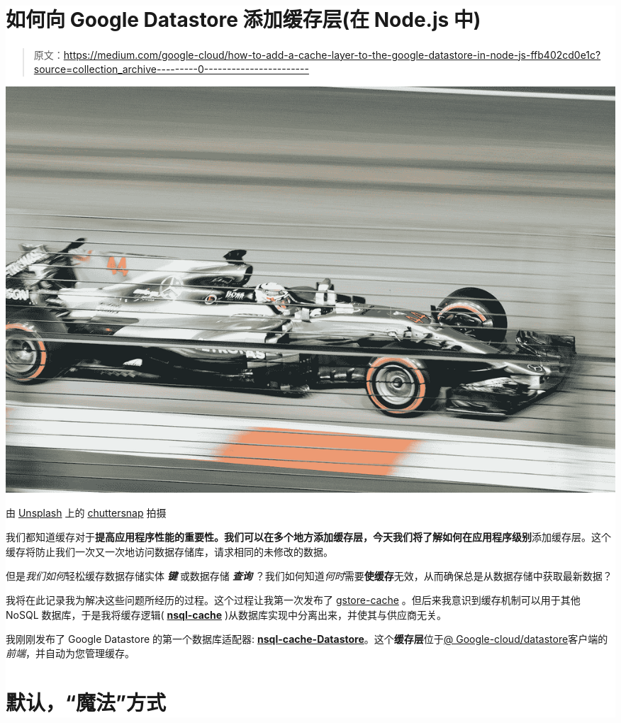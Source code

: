 # 如何向 Google Datastore 添加缓存层(在 Node.js 中)

> 原文：<https://medium.com/google-cloud/how-to-add-a-cache-layer-to-the-google-datastore-in-node-js-ffb402cd0e1c?source=collection_archive---------0----------------------->

![](img/e16fde12e78f52b4ab6fe06e7046eb26.png)

由 [Unsplash](https://unsplash.com?utm_source=medium&utm_medium=referral) 上的 [chuttersnap](https://unsplash.com/@chuttersnap?utm_source=medium&utm_medium=referral) 拍摄

我们都知道缓存对于**提高应用程序性能的重要性。**我们可以在多个地方添加缓存层，今天我们将了解如何在**应用程序级别**添加缓存层。这个缓存将防止我们一次又一次地访问数据存储库，请求相同的未修改的数据。

但是*我们如何*轻松缓存数据存储实体 ***键*** 或数据存储 ***查询*** ？我们如何知道*何时*需要**使缓存**无效，从而确保总是从数据存储中获取最新数据？

我将在此记录我为解决这些问题所经历的过程。这个过程让我第一次发布了 [gstore-cache](https://github.com/sebelga/gstore-cache) 。但后来我意识到缓存机制可以用于其他 NoSQL 数据库，于是我将缓存逻辑( [**nsql-cache**](https://github.com/sebelga/nsql-cache) )从数据库实现中分离出来，并使其与供应商无关。

我刚刚发布了 Google Datastore 的第一个数据库适配器:
[**nsql-cache-Datastore**](https://github.com/sebelga/nsql-cache-datastore)。这个**缓存层**位于[@ Google-cloud/datastore](https://github.com/googleapis/nodejs-datastore)客户端的*前端*，并自动为您管理缓存。

# **默认，“魔法”方式**

